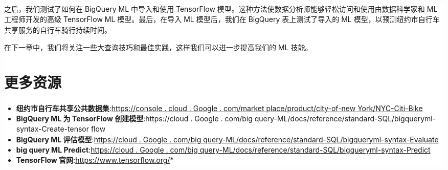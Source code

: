 之后，我们测试了如何在 BigQuery ML 中导入和使用 TensorFlow 模型。这种方法使数据分析师能够轻松访问和使用由数据科学家和 ML 工程师开发的高级 TensorFlow ML 模型。最后，在导入 ML 模型后，我们在 BigQuery 表上测试了导入的 ML 模型，以预测纽约市自行车共享服务的自行车骑行持续时间。

在下一章中，我们将关注一些大查询技巧和最佳实践，这样我们可以进一步提高我们的 ML 技能。

# 更多资源

*   **纽约市自行车共享公共数据集**:[https://console . cloud . Google . com/market place/product/city-of-new York/NYC-Citi-Bike](https://console.cloud.google.com/marketplace/product/city-of-new-york/nyc-citi-bike)
*   **BigQuery ML 为 TensorFlow 创建模型**:https://cloud . Google . com/big query-ML/docs/reference/standard-SQL/bigqueryml-syntax-Create-tensor flow
*   **BigQuery ML 评估模型**:[https://cloud . Google . com/big query-ML/docs/reference/standard-SQL/bigqueryml-syntax-Evaluate](https://cloud.google.com/bigquery-ml/docs/reference/standard-sql/bigqueryml-syntax-evaluate)
*   **big query ML Predict**:[https://cloud . Google . com/big query-ML/docs/reference/standard-SQL/bigqueryml-syntax-Predict](https://cloud.google.com/bigquery-ml/docs/reference/standard-sql/bigqueryml-syntax-predict)
*   **TensorFlow 官网**:https://www.tensorflow.org/*